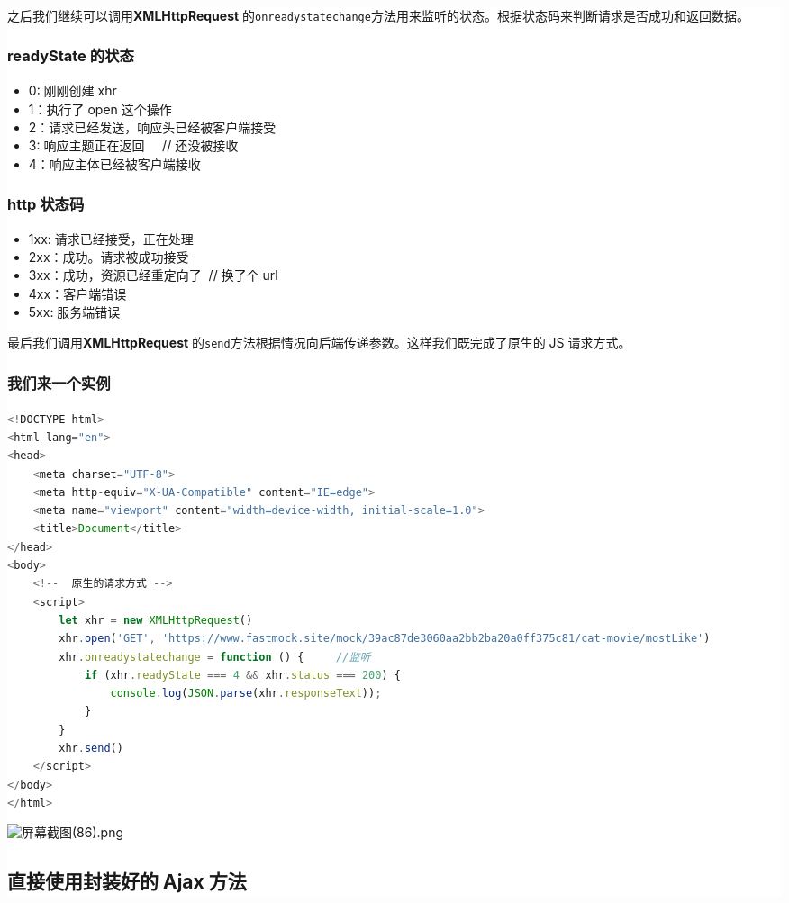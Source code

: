 之后我们继续可以调用**XMLHttpRequest** 的`onreadystatechange`方法用来监听的状态。根据状态码来判断请求是否成功和返回数据。

### readyState 的状态

- 0: 刚刚创建 xhr
- 1：执行了 open 这个操作
- 2：请求已经发送，响应头已经被客户端接受
- 3: 响应主题正在返回     // 还没被接收
- 4：响应主体已经被客户端接收

### http 状态码

- 1xx: 请求已经接受，正在处理
- 2xx：成功。请求被成功接受
- 3xx：成功，资源已经重定向了  // 换了个 url
- 4xx：客户端错误
- 5xx: 服务端错误

最后我们调用**XMLHttpRequest** 的`send`方法根据情况向后端传递参数。这样我们既完成了原生的 JS 请求方式。

### 我们来一个实例

```js
<!DOCTYPE html>
<html lang="en">
<head>
    <meta charset="UTF-8">
    <meta http-equiv="X-UA-Compatible" content="IE=edge">
    <meta name="viewport" content="width=device-width, initial-scale=1.0">
    <title>Document</title>
</head>
<body>
    <!--  原生的请求方式 -->
    <script>
        let xhr = new XMLHttpRequest()
        xhr.open('GET', 'https://www.fastmock.site/mock/39ac87de3060aa2bb2ba20a0ff375c81/cat-movie/mostLike')
        xhr.onreadystatechange = function () {     //监听
            if (xhr.readyState === 4 && xhr.status === 200) {
                console.log(JSON.parse(xhr.responseText));
            }
        }
        xhr.send()
    </script>
</body>
</html>
```

![屏幕截图(86).png](https://p1-juejin.byteimg.com/tos-cn-i-k3u1fbpfcp/8b688435a52f438b8addde0927f72499~tplv-k3u1fbpfcp-watermark.image?)

## 直接使用封装好的 Ajax 方法
